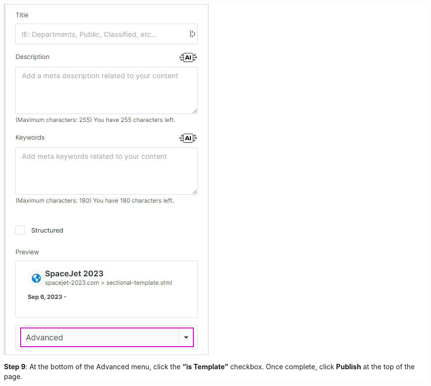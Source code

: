 <img src="../../../images/advance-accordion.jpg" alt="advance-accordion" style="display: block"></a>

**Step 9**: At the bottom of the Advanced menu, click the **“is Template”** checkbox. Once complete, click **Publish** at the top of the page.
